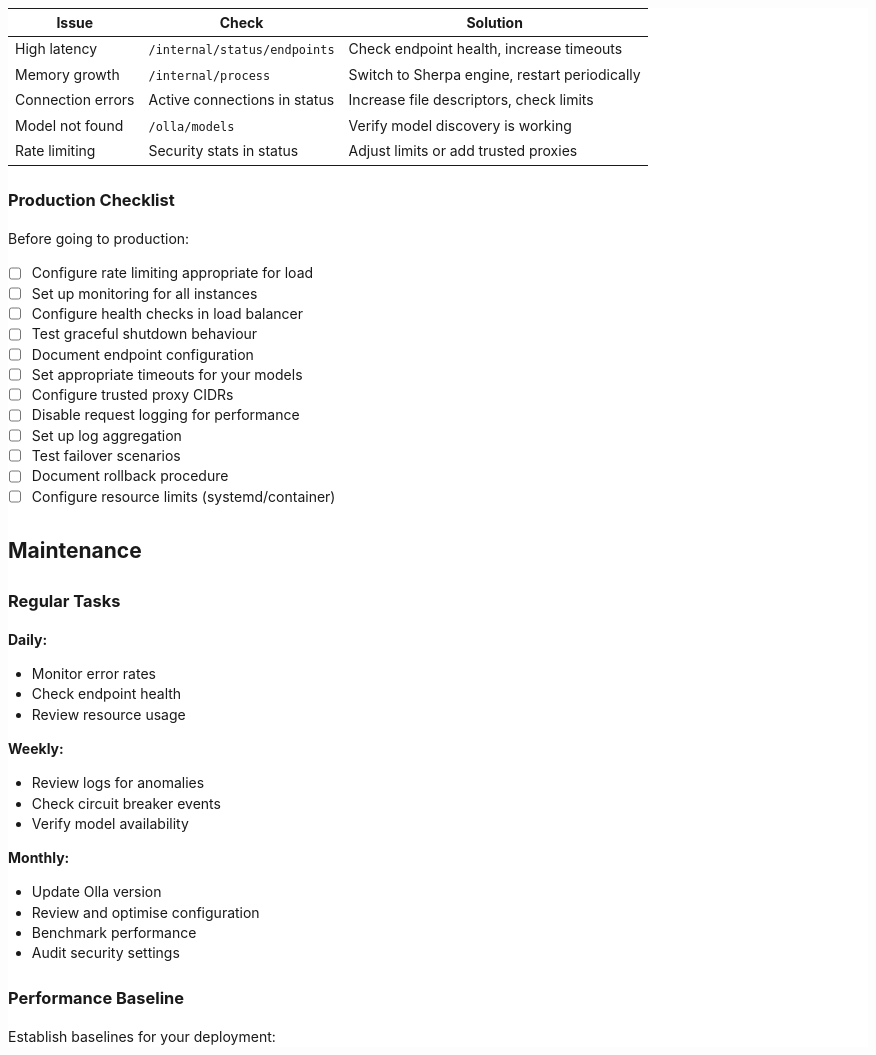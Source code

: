 | Issue | Check | Solution |
|-------|-------|----------|
| High latency | `/internal/status/endpoints` | Check endpoint health, increase timeouts |
| Memory growth | `/internal/process` | Switch to Sherpa engine, restart periodically |
| Connection errors | Active connections in status | Increase file descriptors, check limits |
| Model not found | `/olla/models` | Verify model discovery is working |
| Rate limiting | Security stats in status | Adjust limits or add trusted proxies |

### Production Checklist

Before going to production:

- [ ] Configure rate limiting appropriate for load
- [ ] Set up monitoring for all instances
- [ ] Configure health checks in load balancer
- [ ] Test graceful shutdown behaviour
- [ ] Document endpoint configuration
- [ ] Set appropriate timeouts for your models
- [ ] Configure trusted proxy CIDRs
- [ ] Disable request logging for performance
- [ ] Set up log aggregation
- [ ] Test failover scenarios
- [ ] Document rollback procedure
- [ ] Configure resource limits (systemd/container)

## Maintenance

### Regular Tasks

**Daily:**
- Monitor error rates
- Check endpoint health
- Review resource usage

**Weekly:**
- Review logs for anomalies
- Check circuit breaker events
- Verify model availability

**Monthly:**
- Update Olla version
- Review and optimise configuration
- Benchmark performance
- Audit security settings

### Performance Baseline

Establish baselines for your deployment:
